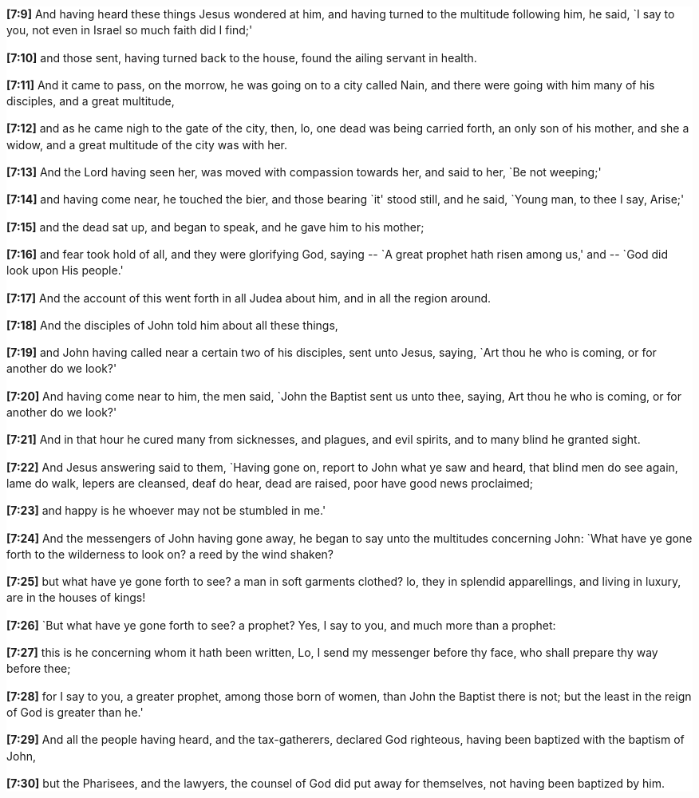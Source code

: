 **[7:9]** And having heard these things Jesus wondered at him, and having turned to the multitude following him, he said, \`I say to you, not even in Israel so much faith did I find;'

**[7:10]** and those sent, having turned back to the house, found the ailing servant in health.

**[7:11]** And it came to pass, on the morrow, he was going on to a city called Nain, and there were going with him many of his disciples, and a great multitude,

**[7:12]** and as he came nigh to the gate of the city, then, lo, one dead was being carried forth, an only son of his mother, and she a widow, and a great multitude of the city was with her.

**[7:13]** And the Lord having seen her, was moved with compassion towards her, and said to her, \`Be not weeping;'

**[7:14]** and having come near, he touched the bier, and those bearing \`it' stood still, and he said, \`Young man, to thee I say, Arise;'

**[7:15]** and the dead sat up, and began to speak, and he gave him to his mother;

**[7:16]** and fear took hold of all, and they were glorifying God, saying -- \`A great prophet hath risen among us,' and -- \`God did look upon His people.'

**[7:17]** And the account of this went forth in all Judea about him, and in all the region around.

**[7:18]** And the disciples of John told him about all these things,

**[7:19]** and John having called near a certain two of his disciples, sent unto Jesus, saying, \`Art thou he who is coming, or for another do we look?'

**[7:20]** And having come near to him, the men said, \`John the Baptist sent us unto thee, saying, Art thou he who is coming, or for another do we look?'

**[7:21]** And in that hour he cured many from sicknesses, and plagues, and evil spirits, and to many blind he granted sight.

**[7:22]** And Jesus answering said to them, \`Having gone on, report to John what ye saw and heard, that blind men do see again, lame do walk, lepers are cleansed, deaf do hear, dead are raised, poor have good news proclaimed;

**[7:23]** and happy is he whoever may not be stumbled in me.'

**[7:24]** And the messengers of John having gone away, he began to say unto the multitudes concerning John: \`What have ye gone forth to the wilderness to look on? a reed by the wind shaken?

**[7:25]** but what have ye gone forth to see? a man in soft garments clothed? lo, they in splendid apparellings, and living in luxury, are in the houses of kings!

**[7:26]** \`But what have ye gone forth to see? a prophet? Yes, I say to you, and much more than a prophet:

**[7:27]** this is he concerning whom it hath been written, Lo, I send my messenger before thy face, who shall prepare thy way before thee;

**[7:28]** for I say to you, a greater prophet, among those born of women, than John the Baptist there is not; but the least in the reign of God is greater than he.'

**[7:29]** And all the people having heard, and the tax-gatherers, declared God righteous, having been baptized with the baptism of John,

**[7:30]** but the Pharisees, and the lawyers, the counsel of God did put away for themselves, not having been baptized by him.
